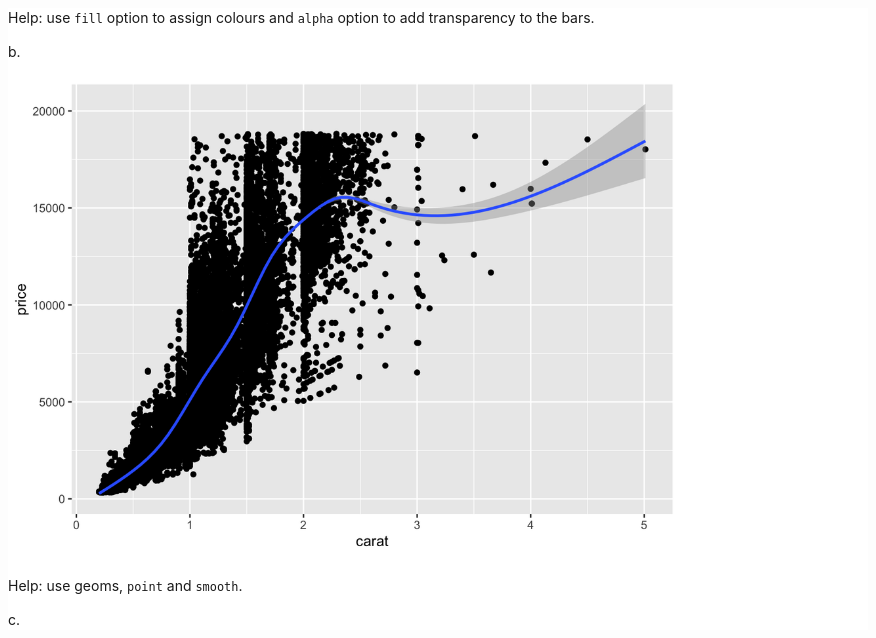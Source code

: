 Help: use `fill` option to assign colours and `alpha` option to add transparency to the bars.

b. 

<img src="04-application_files/figure-html/unnamed-chunk-5-1.png" width="672" />

Help: use geoms, `point` and `smooth`.

c. 
